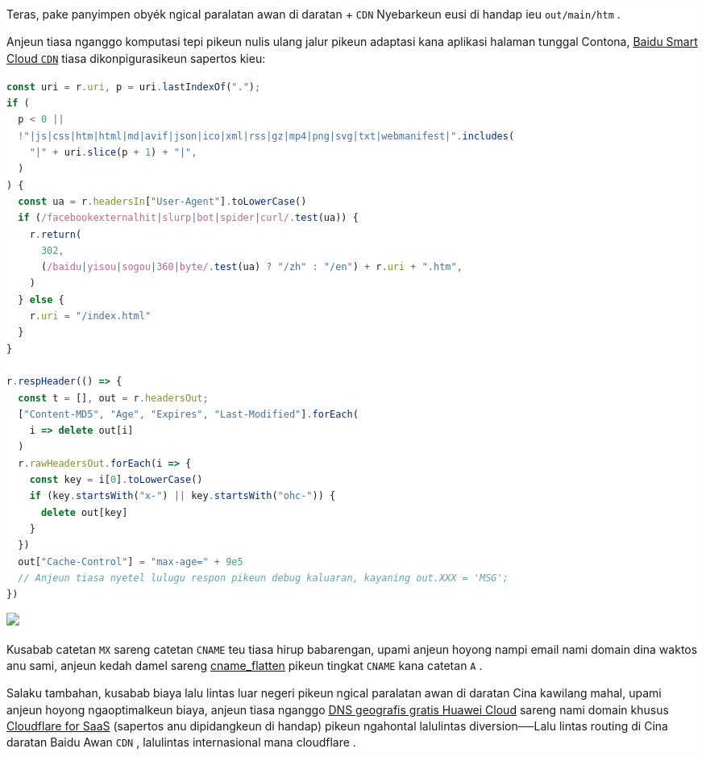 Teras, pake panyimpen obyék ngical paralatan awan di daratan + `CDN` Nyebarkeun eusi di handap ieu `out/main/htm` .

Anjeun tiasa nganggo komputasi tepi pikeun nulis ulang jalur pikeun adaptasi kana aplikasi halaman tunggal Contona, [Baidu Smart Cloud `CDN`](//cloud.baidu.com/product/cdn.html) tiasa dikonpigurasikeun sapertos kieu:

```js
const uri = r.uri, p = uri.lastIndexOf(".");
if (
  p < 0 ||
  !"|js|css|htm|html|md|avif|json|ico|xml|rss|gz|mp4|png|svg|txt|webmanifest|".includes(
    "|" + uri.slice(p + 1) + "|",
  )
) {
  const ua = r.headersIn["User-Agent"].toLowerCase()
  if (/facebookexternalhit|slurp|bot|spider|curl/.test(ua)) {
    r.return(
      302,
      (/baidu|yisou|sogou|360|byte/.test(ua) ? "/zh" : "/en") + r.uri + ".htm",
    )
  } else {
    r.uri = "/index.html"
  }
}

r.respHeader(() => {
  const t = [], out = r.headersOut;
  ["Content-MD5", "Age", "Expires", "Last-Modified"].forEach(
    i => delete out[i]
  )
  r.rawHeadersOut.forEach(i => {
    const key = i[0].toLowerCase()
    if (key.startsWith("x-") || key.startsWith("ohc-")) {
      delete out[key]
    }
  })
  out["Cache-Control"] = "max-age=" + 9e5
  // Anjeun tiasa nyetel lulugu respon pikeun debug kaluaran, kayaning out.XXX = 'MSG';
})
```

![](https://p.3ti.site/1721121273.avif)

Kusabab catetan `MX` sareng catetan `CNAME` teu tiasa hirup babarengan, upami anjeun hoyong nampi email nami domain dina waktos anu sami, anjeun kedah damel sareng [cname_flatten](https://github.com/i18n-site/lib/tree/main/cname_flatten) pikeun tingkat `CNAME` kana catetan `A` .

Salaku tambahan, kusabab biaya lalu lintas luar negeri pikeun ngical paralatan awan di daratan Cina kawilang mahal, upami anjeun hoyong ngaoptimalkeun biaya, anjeun tiasa nganggo [DNS geografis gratis Huawei Cloud](https://support.huaweicloud.com/usermanual-dns/dns_usermanual_0041.html) sareng nami domain khusus [Cloudflare for SaaS](https://developers.cloudflare.com/cloudflare-for-platforms/cloudflare-for-saas) (sapertos anu dipidangkeun di handap) pikeun ngahontal lalulintas diversion──Lalu lintas routing di Cina daratan Baidu Awan `CDN` , lalulintas internasional mana cloudflare .
